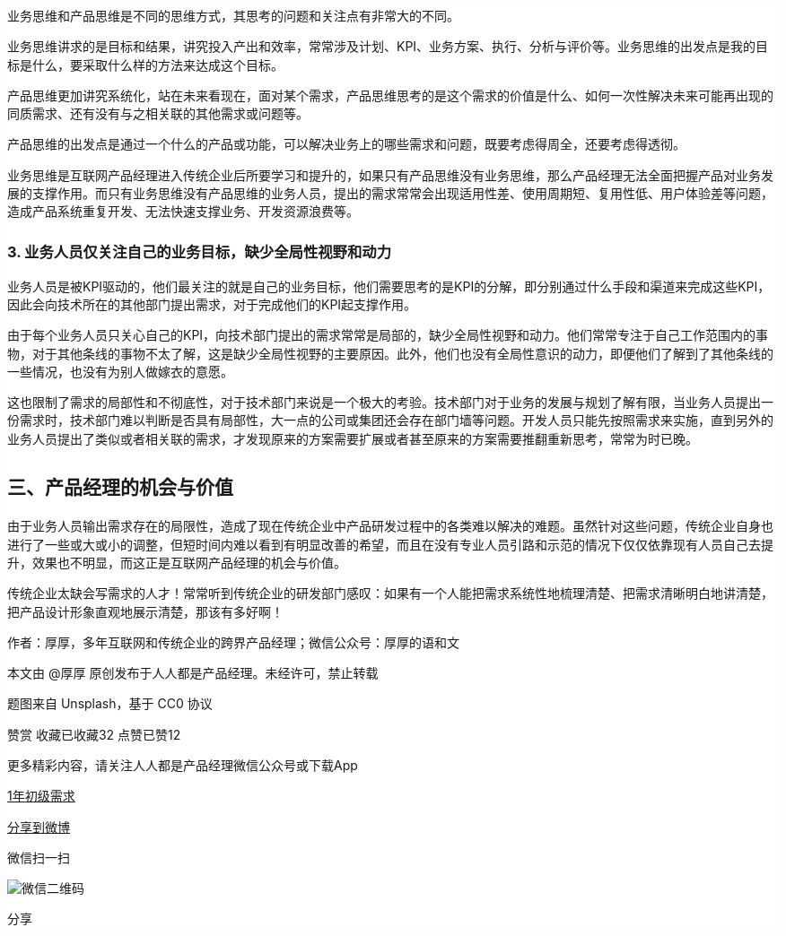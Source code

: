 业务思维和产品思维是不同的思维方式，其思考的问题和关注点有非常大的不同。

业务思维讲求的是目标和结果，讲究投入产出和效率，常常涉及计划、KPI、业务方案、执行、分析与评价等。业务思维的出发点是我的目标是什么，要采取什么样的方法来达成这个目标。

产品思维更加讲究系统化，站在未来看现在，面对某个需求，产品思维思考的是这个需求的价值是什么、如何一次性解决未来可能再出现的同质需求、还有没有与之相关联的其他需求或问题等。

产品思维的出发点是通过一个什么的产品或功能，可以解决业务上的哪些需求和问题，既要考虑得周全，还要考虑得透彻。

业务思维是互联网产品经理进入传统企业后所要学习和提升的，如果只有产品思维没有业务思维，那么产品经理无法全面把握产品对业务发展的支撑作用。而只有业务思维没有产品思维的业务人员，提出的需求常常会出现适用性差、使用周期短、复用性低、用户体验差等问题，造成产品系统重复开发、无法快速支撑业务、开发资源浪费等。

### 3\. 业务人员仅关注自己的业务目标，缺少全局性视野和动力

业务人员是被KPI驱动的，他们最关注的就是自己的业务目标，他们需要思考的是KPI的分解，即分别通过什么手段和渠道来完成这些KPI，因此会向技术所在的其他部门提出需求，对于完成他们的KPI起支撑作用。

由于每个业务人员只关心自己的KPI，向技术部门提出的需求常常是局部的，缺少全局性视野和动力。他们常常专注于自己工作范围内的事物，对于其他条线的事物不太了解，这是缺少全局性视野的主要原因。此外，他们也没有全局性意识的动力，即便他们了解到了其他条线的一些情况，也没有为别人做嫁衣的意愿。

这也限制了需求的局部性和不彻底性，对于技术部门来说是一个极大的考验。技术部门对于业务的发展与规划了解有限，当业务人员提出一份需求时，技术部门难以判断是否具有局部性，大一点的公司或集团还会存在部门墙等问题。开发人员只能先按照需求来实施，直到另外的业务人员提出了类似或者相关联的需求，才发现原来的方案需要扩展或者甚至原来的方案需要推翻重新思考，常常为时已晚。

## 三、产品经理的机会与价值

由于业务人员输出需求存在的局限性，造成了现在传统企业中产品研发过程中的各类难以解决的难题。虽然针对这些问题，传统企业自身也进行了一些或大或小的调整，但短时间内难以看到有明显改善的希望，而且在没有专业人员引路和示范的情况下仅仅依靠现有人员自己去提升，效果也不明显，而这正是互联网产品经理的机会与价值。

传统企业太缺会写需求的人才！常常听到传统企业的研发部门感叹：如果有一个人能把需求系统性地梳理清楚、把需求清晰明白地讲清楚，把产品设计形象直观地展示清楚，那该有多好啊！

作者：厚厚，多年互联网和传统企业的跨界产品经理；微信公众号：厚厚的语和文

本文由 @厚厚 原创发布于人人都是产品经理。未经许可，禁止转载

题图来自 Unsplash，基于 CC0 协议

赞赏 收藏已收藏32 点赞已赞12

更多精彩内容，请关注人人都是产品经理微信公众号或下载App

[1年](https://www.woshipm.com/tag/1%e5%b9%b4)[初级](https://www.woshipm.com/tag/%e5%88%9d%e7%ba%a7)[需求](https://www.woshipm.com/tag/%e9%9c%80%e6%b1%82)

[分享到微博](https://service.weibo.com/share/share.php?appkey=2775287854&title=传统企业，太缺会写需求的人才了！&url=https://www.woshipm.com/pmd/5297625.html&pic=https://image.woshipm.com/wp-files/2022/01/kdKF6L0pREDpI7sdyEjI.jpg)

微信扫一扫

![微信二维码](https://api.pwmqr.com/qrcode/create/?url=https://www.woshipm.com/pmd/5297625.html)

分享